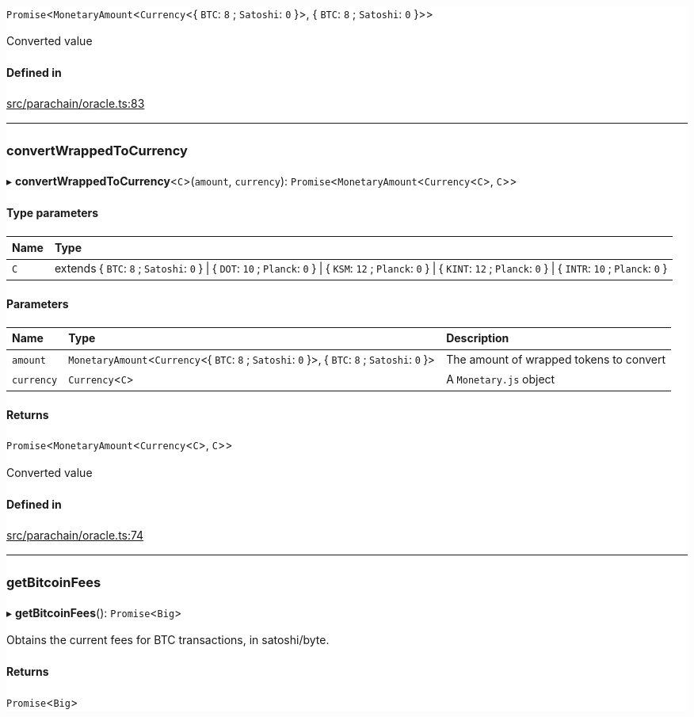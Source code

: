 `Promise`<`MonetaryAmount`<`Currency`<{ `BTC`: ``8`` ; `Satoshi`: ``0``  }\>, { `BTC`: ``8`` ; `Satoshi`: ``0``  }\>\>

Converted value

#### Defined in

[src/parachain/oracle.ts:83](https://github.com/interlay/interbtc-api/blob/b81f698/src/parachain/oracle.ts#L83)

___

### <a id="convertwrappedtocurrency" name="convertwrappedtocurrency"></a> convertWrappedToCurrency

▸ **convertWrappedToCurrency**<`C`\>(`amount`, `currency`): `Promise`<`MonetaryAmount`<`Currency`<`C`\>, `C`\>\>

#### Type parameters

| Name | Type |
| :------ | :------ |
| `C` | extends { `BTC`: ``8`` ; `Satoshi`: ``0``  } \| { `DOT`: ``10`` ; `Planck`: ``0``  } \| { `KSM`: ``12`` ; `Planck`: ``0``  } \| { `KINT`: ``12`` ; `Planck`: ``0``  } \| { `INTR`: ``10`` ; `Planck`: ``0``  } |

#### Parameters

| Name | Type | Description |
| :------ | :------ | :------ |
| `amount` | `MonetaryAmount`<`Currency`<{ `BTC`: ``8`` ; `Satoshi`: ``0``  }\>, { `BTC`: ``8`` ; `Satoshi`: ``0``  }\> | The amount of wrapped tokens to convert |
| `currency` | `Currency`<`C`\> | A `Monetary.js` object |

#### Returns

`Promise`<`MonetaryAmount`<`Currency`<`C`\>, `C`\>\>

Converted value

#### Defined in

[src/parachain/oracle.ts:74](https://github.com/interlay/interbtc-api/blob/b81f698/src/parachain/oracle.ts#L74)

___

### <a id="getbitcoinfees" name="getbitcoinfees"></a> getBitcoinFees

▸ **getBitcoinFees**(): `Promise`<`Big`\>

Obtains the current fees for BTC transactions, in satoshi/byte.

#### Returns

`Promise`<`Big`\>
